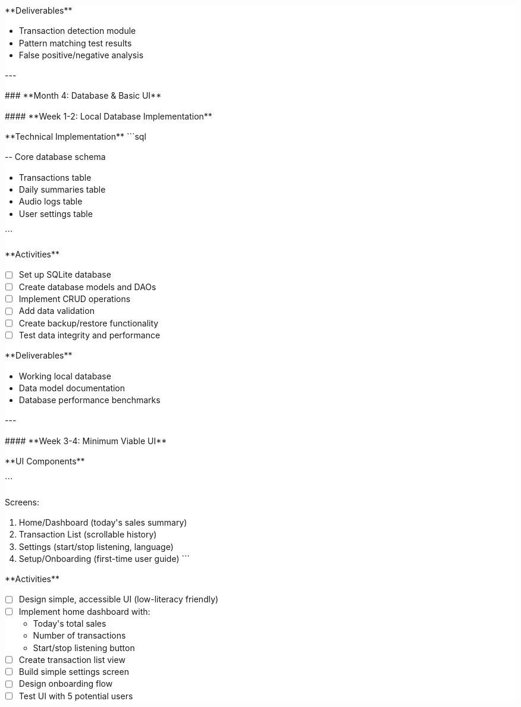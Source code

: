 \*\*Deliverables\*\*

- Transaction detection module
- Pattern matching test results
- False positive/negative analysis

\---

\### \*\*Month 4: Database & Basic UI\*\*

\#### \*\*Week 1-2: Local Database Implementation\*\*

\*\*Technical Implementation\*\* ```sql

-- Core database schema

- Transactions table
- Daily summaries table
- Audio logs table
- User settings table

\```

\*\*Activities\*\*

- [ ] Set up SQLite database
- [ ] Create database models and DAOs
- [ ] Implement CRUD operations
- [ ] Add data validation
- [ ] Create backup/restore functionality
- [ ] Test data integrity and performance

\*\*Deliverables\*\*

- Working local database
- Data model documentation
- Database performance benchmarks

\---

\#### \*\*Week 3-4: Minimum Viable UI\*\*

\*\*UI Components\*\*

\```

Screens:

1. Home/Dashboard (today's sales summary)
1. Transaction List (scrollable history)
1. Settings (start/stop listening, language)
1. Setup/Onboarding (first-time user guide) ```

\*\*Activities\*\*

- [ ] Design simple, accessible UI (low-literacy friendly)
- [ ] Implement home dashboard with:
  - Today's total sales
  - Number of transactions
  - Start/stop listening button
- [ ] Create transaction list view
- [ ] Build simple settings screen
- [ ] Design onboarding flow
- [ ] Test UI with 5 potential users
